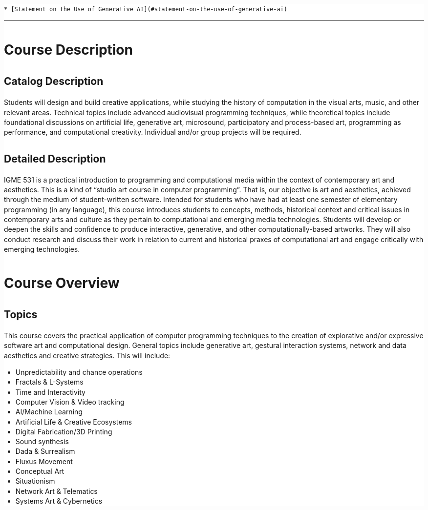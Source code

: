     * [Statement on the Use of Generative AI](#statement-on-the-use-of-generative-ai)

---

# Course Description

## Catalog Description

Students will design and build creative applications, while studying the history of computation in the visual arts, music, and other relevant areas. Technical topics include advanced audiovisual programming techniques, while theoretical topics include foundational discussions on artificial life, generative art, microsound, participatory and process-based art, programming as performance, and computational creativity. Individual and/or group projects will be required.

## Detailed Description

IGME 531 is a practical introduction to programming and computational media within the context of contemporary art and aesthetics. This is a kind of “studio art course in computer programming”. That is, our objective is art and aesthetics, achieved through the medium of student-written software. Intended for students who have had at least one semester of elementary programming (in any language), this course introduces students to concepts, methods, historical context and critical issues in contemporary arts and culture as they pertain to computational and emerging media technologies. Students will develop or deepen the skills and confidence to produce interactive, generative, and other computationally-based artworks. They will also conduct research and discuss their work in relation to current and historical praxes of computational art and engage critically with emerging technologies.

# Course Overview

## Topics

This course covers the practical application of computer programming techniques to the creation of explorative and/or expressive software art and computational design. General topics include generative art, gestural interaction systems, network and data aesthetics and creative strategies. This will include:

- Unpredictability and chance operations
- Fractals & L-Systems
- Time and Interactivity
- Computer Vision & Video tracking
- AI/Machine Learning
- Artificial Life & Creative Ecosystems
- Digital Fabrication/3D Printing
- Sound synthesis
- Dada & Surrealism
- Fluxus Movement
- Conceptual Art
- Situationism
- Network Art & Telematics
- Systems Art & Cybernetics
